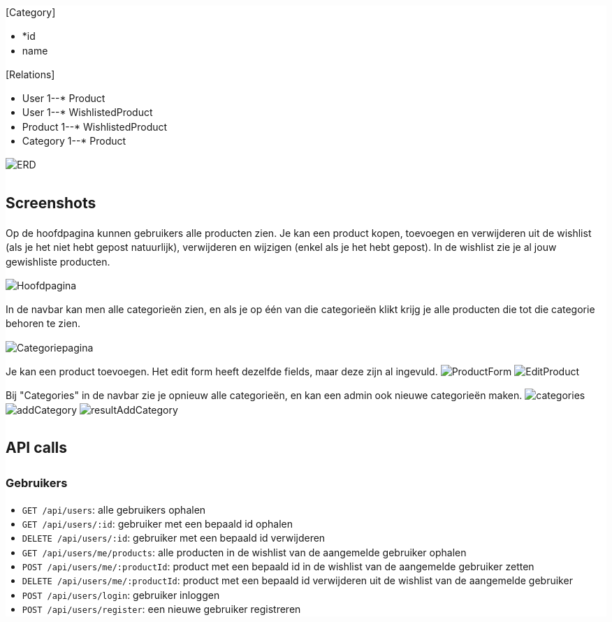 [Category]

- \*id
- name

[Relations]

- User 1--\* Product
- User 1--\* WishlistedProduct
- Product 1--\* WishlistedProduct
- Category 1--\* Product

![ERD](./screenshots/erd.png)

## Screenshots

Op de hoofdpagina kunnen gebruikers alle producten zien. Je kan een product kopen, toevoegen en verwijderen uit de wishlist (als je het niet hebt gepost natuurlijk), verwijderen en wijzigen (enkel als je het hebt gepost). In de wishlist zie je al jouw gewishliste producten.

![Hoofdpagina](./screenshots/hoofdpagina.png)

In de navbar kan men alle categorieën zien, en als je op één van die categorieën klikt krijg je alle producten die tot die categorie behoren te zien.

![Categoriepagina](./screenshots/categorieProduct.png)

Je kan een product toevoegen. Het edit form heeft dezelfde fields, maar deze zijn al ingevuld.
![ProductForm](./screenshots/productform.png)
![EditProduct](./screenshots/editProduct.png)

Bij "Categories" in de navbar zie je opnieuw alle categorieën, en kan een admin ook nieuwe categorieën maken.
![categories](./screenshots/categories.png)
![addCategory](./screenshots/addCategory.png)
![resultAddCategory](./screenshots/resultAddCategory.png)

## API calls

### Gebruikers

- `GET /api/users`: alle gebruikers ophalen
- `GET /api/users/:id`: gebruiker met een bepaald id ophalen
- `DELETE /api/users/:id`: gebruiker met een bepaald id verwijderen
- `GET /api/users/me/products`: alle producten in de wishlist van de aangemelde gebruiker ophalen
- `POST /api/users/me/:productId`: product met een bepaald id in de wishlist van de aangemelde gebruiker zetten
- `DELETE /api/users/me/:productId`: product met een bepaald id verwijderen uit de wishlist van de aangemelde gebruiker
- `POST /api/users/login`: gebruiker inloggen
- `POST /api/users/register`: een nieuwe gebruiker registreren
